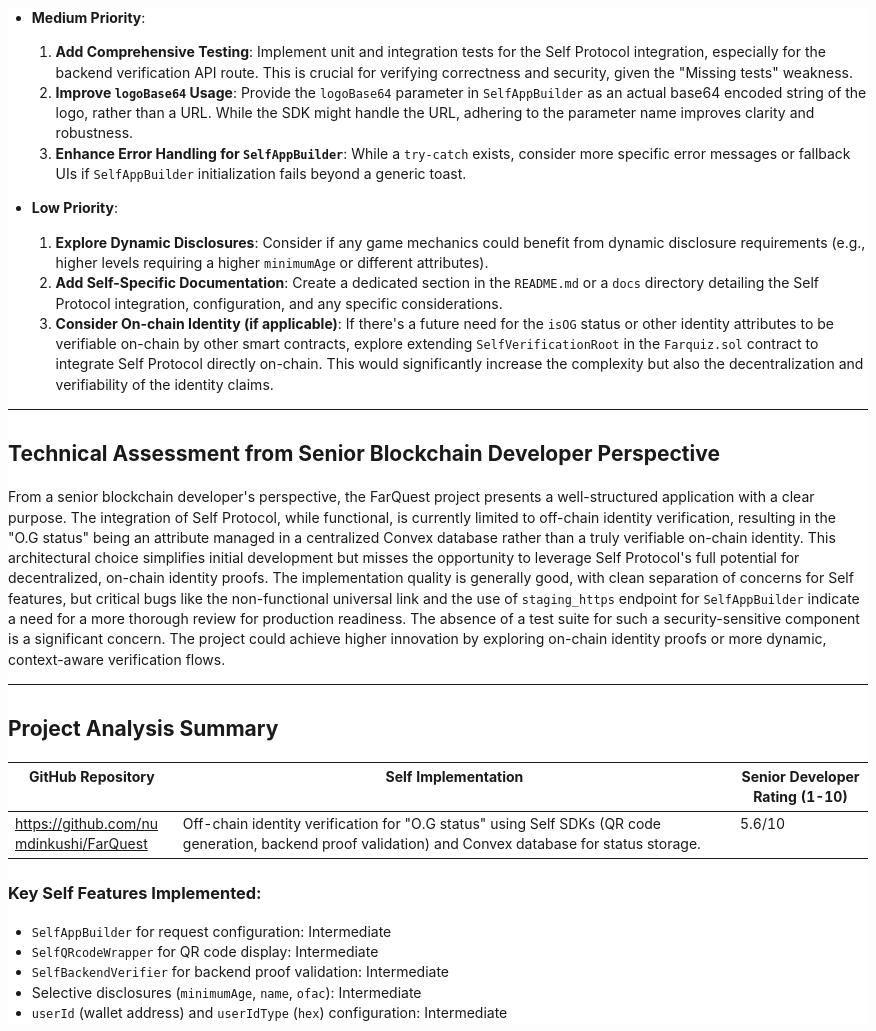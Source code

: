 -   **Medium Priority**:
    1.  **Add Comprehensive Testing**: Implement unit and integration tests for the Self Protocol integration, especially for the backend verification API route. This is crucial for verifying correctness and security, given the "Missing tests" weakness.
    2.  **Improve `logoBase64` Usage**: Provide the `logoBase64` parameter in `SelfAppBuilder` as an actual base64 encoded string of the logo, rather than a URL. While the SDK might handle the URL, adhering to the parameter name improves clarity and robustness.
    3.  **Enhance Error Handling for `SelfAppBuilder`**: While a `try-catch` exists, consider more specific error messages or fallback UIs if `SelfAppBuilder` initialization fails beyond a generic toast.

-   **Low Priority**:
    1.  **Explore Dynamic Disclosures**: Consider if any game mechanics could benefit from dynamic disclosure requirements (e.g., higher levels requiring a higher `minimumAge` or different attributes).
    2.  **Add Self-Specific Documentation**: Create a dedicated section in the `README.md` or a `docs` directory detailing the Self Protocol integration, configuration, and any specific considerations.
    3.  **Consider On-chain Identity (if applicable)**: If there's a future need for the `isOG` status or other identity attributes to be verifiable on-chain by other smart contracts, explore extending `SelfVerificationRoot` in the `Farquiz.sol` contract to integrate Self Protocol directly on-chain. This would significantly increase the complexity but also the decentralization and verifiability of the identity claims.

---

## Technical Assessment from Senior Blockchain Developer Perspective

From a senior blockchain developer's perspective, the FarQuest project presents a well-structured application with a clear purpose. The integration of Self Protocol, while functional, is currently limited to off-chain identity verification, resulting in the "O.G status" being an attribute managed in a centralized Convex database rather than a truly verifiable on-chain identity. This architectural choice simplifies initial development but misses the opportunity to leverage Self Protocol's full potential for decentralized, on-chain identity proofs. The implementation quality is generally good, with clean separation of concerns for Self features, but critical bugs like the non-functional universal link and the use of `staging_https` endpoint for `SelfAppBuilder` indicate a need for a more thorough review for production readiness. The absence of a test suite for such a security-sensitive component is a significant concern. The project could achieve higher innovation by exploring on-chain identity proofs or more dynamic, context-aware verification flows.

---

## Project Analysis Summary

| GitHub Repository | Self Implementation | Senior Developer Rating (1-10) |
|------------------|---------------------|-------------------------------|
| https://github.com/numdinkushi/FarQuest | Off-chain identity verification for "O.G status" using Self SDKs (QR code generation, backend proof validation) and Convex database for status storage. | 5.6/10 |

### Key Self Features Implemented:
- `SelfAppBuilder` for request configuration: Intermediate
- `SelfQRcodeWrapper` for QR code display: Intermediate
- `SelfBackendVerifier` for backend proof validation: Intermediate
- Selective disclosures (`minimumAge`, `name`, `ofac`): Intermediate
- `userId` (wallet address) and `userIdType` (`hex`) configuration: Intermediate
